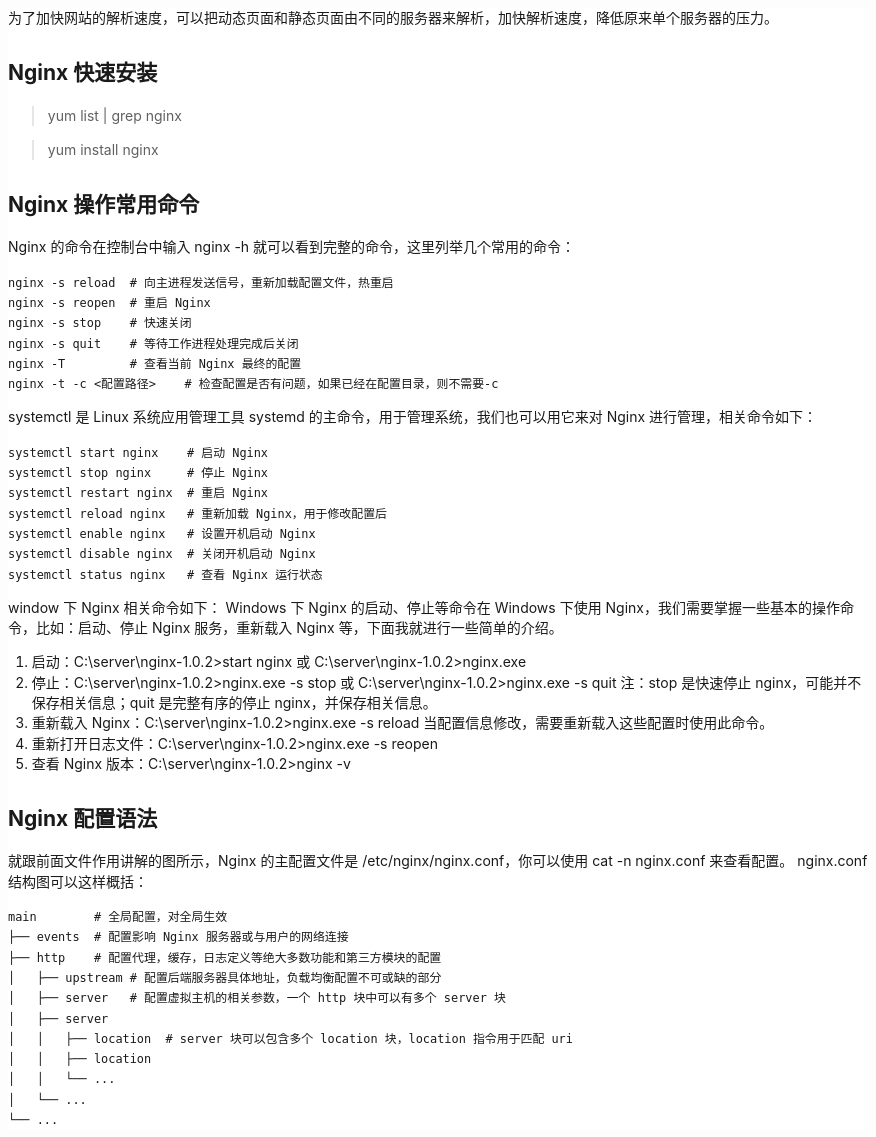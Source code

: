 为了加快网站的解析速度，可以把动态页面和静态页面由不同的服务器来解析，加快解析速度，降低原来单个服务器的压力。

## Nginx 快速安装

> yum list | grep nginx

> yum install nginx

## Nginx 操作常用命令

Nginx 的命令在控制台中输入 nginx -h 就可以看到完整的命令，这里列举几个常用的命令：

```
nginx -s reload  # 向主进程发送信号，重新加载配置文件，热重启
nginx -s reopen	 # 重启 Nginx
nginx -s stop    # 快速关闭
nginx -s quit    # 等待工作进程处理完成后关闭
nginx -T         # 查看当前 Nginx 最终的配置
nginx -t -c <配置路径>    # 检查配置是否有问题，如果已经在配置目录，则不需要-c
```

systemctl 是 Linux 系统应用管理工具 systemd 的主命令，用于管理系统，我们也可以用它来对 Nginx 进行管理，相关命令如下：

```
systemctl start nginx    # 启动 Nginx
systemctl stop nginx     # 停止 Nginx
systemctl restart nginx  # 重启 Nginx
systemctl reload nginx   # 重新加载 Nginx，用于修改配置后
systemctl enable nginx   # 设置开机启动 Nginx
systemctl disable nginx  # 关闭开机启动 Nginx
systemctl status nginx   # 查看 Nginx 运行状态
```

window 下 Nginx 相关命令如下：
Windows 下 Nginx 的启动、停止等命令在 Windows 下使用 Nginx，我们需要掌握一些基本的操作命令，比如：启动、停止 Nginx 服务，重新载入 Nginx 等，下面我就进行一些简单的介绍。

1. 启动：C:\server\nginx-1.0.2>start nginx 或 C:\server\nginx-1.0.2>nginx.exe
2. 停止：C:\server\nginx-1.0.2>nginx.exe -s stop 或 C:\server\nginx-1.0.2>nginx.exe -s quit 注：stop 是快速停止 nginx，可能并不保存相关信息；quit 是完整有序的停止 nginx，并保存相关信息。
3. 重新载入 Nginx：C:\server\nginx-1.0.2>nginx.exe -s reload 当配置信息修改，需要重新载入这些配置时使用此命令。
4. 重新打开日志文件：C:\server\nginx-1.0.2>nginx.exe -s reopen
5. 查看 Nginx 版本：C:\server\nginx-1.0.2>nginx -v

## Nginx 配置语法

就跟前面文件作用讲解的图所示，Nginx 的主配置文件是 /etc/nginx/nginx.conf，你可以使用 cat -n nginx.conf 来查看配置。
nginx.conf 结构图可以这样概括：

```
main        # 全局配置，对全局生效
├── events  # 配置影响 Nginx 服务器或与用户的网络连接
├── http    # 配置代理，缓存，日志定义等绝大多数功能和第三方模块的配置
│   ├── upstream # 配置后端服务器具体地址，负载均衡配置不可或缺的部分
│   ├── server   # 配置虚拟主机的相关参数，一个 http 块中可以有多个 server 块
│   ├── server
│   │   ├── location  # server 块可以包含多个 location 块，location 指令用于匹配 uri
│   │   ├── location
│   │   └── ...
│   └── ...
└── ...
```
